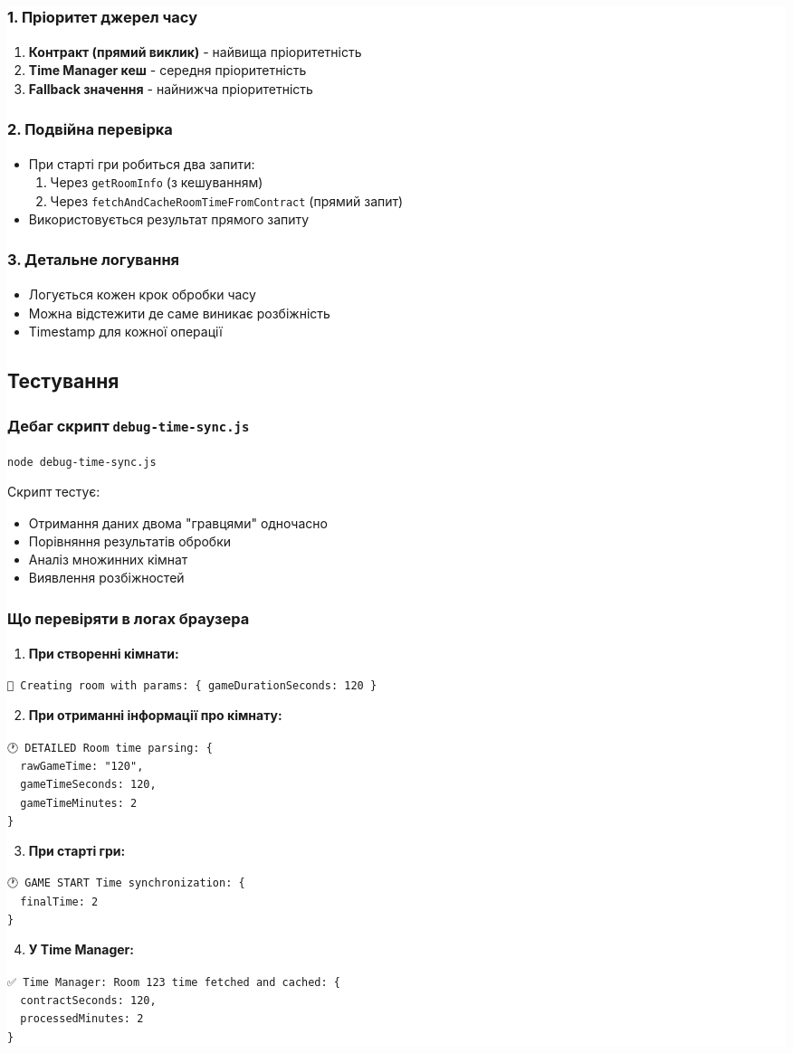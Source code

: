 ### 1. Пріоритет джерел часу
1. **Контракт (прямий виклик)** - найвища пріоритетність
2. **Time Manager кеш** - середня пріоритетність  
3. **Fallback значення** - найнижча пріоритетність

### 2. Подвійна перевірка
- При старті гри робиться два запити:
  1. Через `getRoomInfo` (з кешуванням)
  2. Через `fetchAndCacheRoomTimeFromContract` (прямий запит)
- Використовується результат прямого запиту

### 3. Детальне логування
- Логується кожен крок обробки часу
- Можна відстежити де саме виникає розбіжність
- Timestamp для кожної операції

## Тестування

### Дебаг скрипт `debug-time-sync.js`
```bash
node debug-time-sync.js
```

Скрипт тестує:
- Отримання даних двома "гравцями" одночасно
- Порівняння результатів обробки
- Аналіз множинних кімнат
- Виявлення розбіжностей

### Що перевіряти в логах браузера

1. **При створенні кімнати:**
```
📝 Creating room with params: { gameDurationSeconds: 120 }
```

2. **При отриманні інформації про кімнату:**
```
🕐 DETAILED Room time parsing: { 
  rawGameTime: "120", 
  gameTimeSeconds: 120, 
  gameTimeMinutes: 2 
}
```

3. **При старті гри:**
```
🕐 GAME START Time synchronization: {
  finalTime: 2
}
```

4. **У Time Manager:**
```
✅ Time Manager: Room 123 time fetched and cached: {
  contractSeconds: 120,
  processedMinutes: 2
}
```
